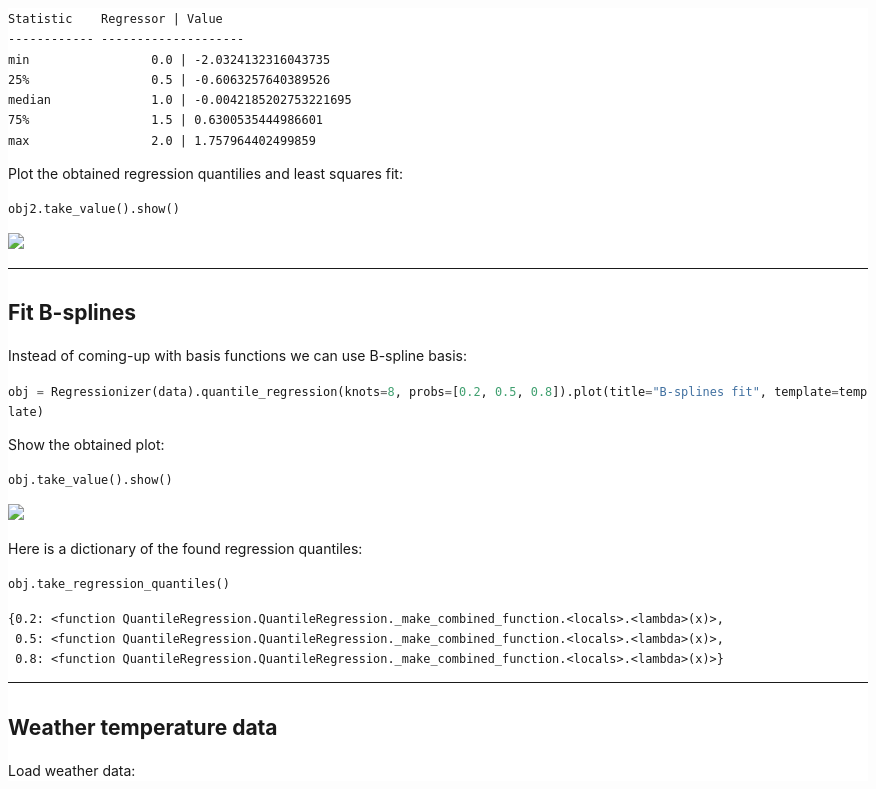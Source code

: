     Statistic    Regressor | Value
    ------------ --------------------
    min                 0.0 | -2.0324132316043735
    25%                 0.5 | -0.6063257640389526
    median              1.0 | -0.0042185202753221695
    75%                 1.5 | 0.6300535444986601
    max                 2.0 | 1.757964402499859


Plot the obtained regression quantilies and least squares fit:


```python
obj2.take_value().show()
```

![](https://raw.githubusercontent.com/antononcube/Python-Regressionizer/main/docs/img/random-data-fit-rqs-and-mean.png)

-------

## Fit B-splines

Instead of coming-up with basis functions we can use B-spline basis:


```python
obj = Regressionizer(data).quantile_regression(knots=8, probs=[0.2, 0.5, 0.8]).plot(title="B-splines fit", template=template)
```

Show the obtained plot:


```python
obj.take_value().show()
```

![](https://raw.githubusercontent.com/antononcube/Python-Regressionizer/main/docs/img/random-data-B-spline-rqs.png)

Here is a dictionary of the found regression quantiles:


```python
obj.take_regression_quantiles()
```




    {0.2: <function QuantileRegression.QuantileRegression._make_combined_function.<locals>.<lambda>(x)>,
     0.5: <function QuantileRegression.QuantileRegression._make_combined_function.<locals>.<lambda>(x)>,
     0.8: <function QuantileRegression.QuantileRegression._make_combined_function.<locals>.<lambda>(x)>}



------

## Weather temperature data

Load weather data:
